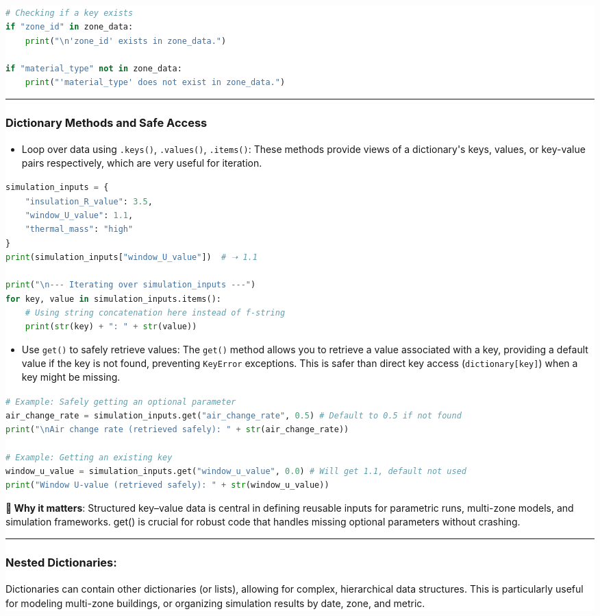 ```python
# Checking if a key exists
if "zone_id" in zone_data:
    print("\n'zone_id' exists in zone_data.")

if "material_type" not in zone_data:
    print("'material_type' does not exist in zone_data.")
```

---

### Dictionary Methods and Safe Access

* Loop over data using `.keys()`, `.values()`, `.items()`: These methods provide views of a dictionary's keys, values, or key-value pairs respectively, which are very useful for iteration.

```python
simulation_inputs = {
    "insulation_R_value": 3.5,
    "window_U_value": 1.1,
    "thermal_mass": "high"
}
print(simulation_inputs["window_U_value"])  # ➝ 1.1

print("\n--- Iterating over simulation_inputs ---")
for key, value in simulation_inputs.items():
    # Using string concatenation here instead of f-string
    print(str(key) + ": " + str(value))
```

* Use `get()` to safely retrieve values: The `get()` method allows you to retrieve a value associated with a key, providing a default value if the key is not found, preventing `KeyError` exceptions. This is safer than direct key access (`dictionary[key]`) when a key might be missing.

```python
# Example: Safely getting an optional parameter
air_change_rate = simulation_inputs.get("air_change_rate", 0.5) # Default to 0.5 if not found
print("\nAir change rate (retrieved safely): " + str(air_change_rate))

# Example: Getting an existing key
window_u_value = simulation_inputs.get("window_u_value", 0.0) # Will get 1.1, default not used
print("Window U-value (retrieved safely): " + str(window_u_value))
```
**📌 Why it matters**: Structured key–value data is central in defining reusable inputs for parametric runs, multi-zone models, and simulation frameworks. get() is crucial for robust code that handles missing optional parameters without crashing.

---

### Nested Dictionaries:

Dictionaries can contain other dictionaries (or lists), allowing for complex, hierarchical data structures. This is particularly useful for modeling multi-zone buildings, or organizing simulation results by date, zone, and metric.
